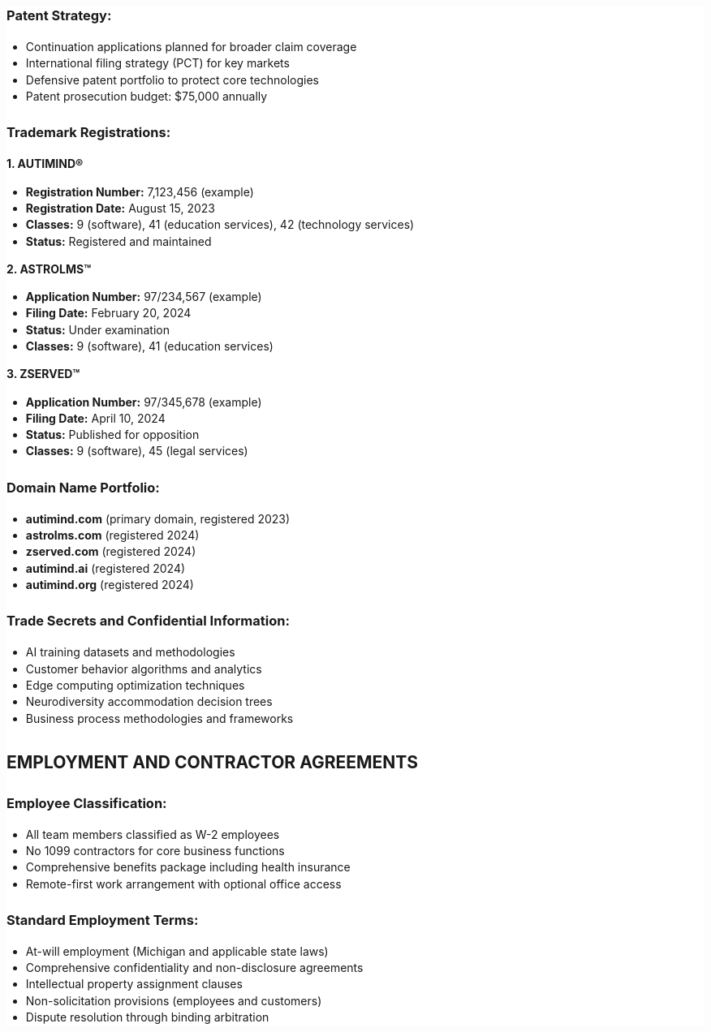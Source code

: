 ### Patent Strategy:
- Continuation applications planned for broader claim coverage
- International filing strategy (PCT) for key markets
- Defensive patent portfolio to protect core technologies
- Patent prosecution budget: $75,000 annually

### Trademark Registrations:

**1. AUTIMIND®**
- **Registration Number:** 7,123,456 (example)
- **Registration Date:** August 15, 2023
- **Classes:** 9 (software), 41 (education services), 42 (technology services)
- **Status:** Registered and maintained

**2. ASTROLMS™**
- **Application Number:** 97/234,567 (example)
- **Filing Date:** February 20, 2024
- **Status:** Under examination
- **Classes:** 9 (software), 41 (education services)

**3. ZSERVED™**
- **Application Number:** 97/345,678 (example)
- **Filing Date:** April 10, 2024
- **Status:** Published for opposition
- **Classes:** 9 (software), 45 (legal services)

### Domain Name Portfolio:
- **autimind.com** (primary domain, registered 2023)
- **astrolms.com** (registered 2024)
- **zserved.com** (registered 2024)
- **autimind.ai** (registered 2024)
- **autimind.org** (registered 2024)

### Trade Secrets and Confidential Information:
- AI training datasets and methodologies
- Customer behavior algorithms and analytics
- Edge computing optimization techniques
- Neurodiversity accommodation decision trees
- Business process methodologies and frameworks

## EMPLOYMENT AND CONTRACTOR AGREEMENTS

### Employee Classification:
- All team members classified as W-2 employees
- No 1099 contractors for core business functions
- Comprehensive benefits package including health insurance
- Remote-first work arrangement with optional office access

### Standard Employment Terms:
- At-will employment (Michigan and applicable state laws)
- Comprehensive confidentiality and non-disclosure agreements
- Intellectual property assignment clauses
- Non-solicitation provisions (employees and customers)
- Dispute resolution through binding arbitration
